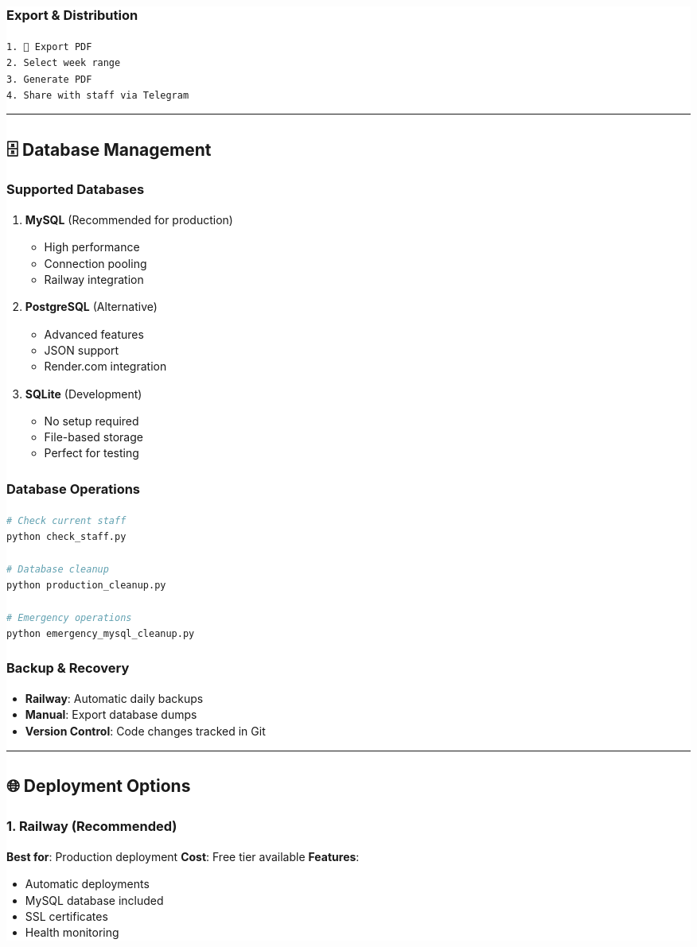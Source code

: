 ### Export & Distribution
```
1. 📄 Export PDF
2. Select week range
3. Generate PDF
4. Share with staff via Telegram
```

---

## 🗄️ Database Management

### Supported Databases
1. **MySQL** (Recommended for production)
   - High performance
   - Connection pooling
   - Railway integration

2. **PostgreSQL** (Alternative)
   - Advanced features
   - JSON support
   - Render.com integration

3. **SQLite** (Development)
   - No setup required
   - File-based storage
   - Perfect for testing

### Database Operations
```python
# Check current staff
python check_staff.py

# Database cleanup
python production_cleanup.py

# Emergency operations
python emergency_mysql_cleanup.py
```

### Backup & Recovery
- **Railway**: Automatic daily backups
- **Manual**: Export database dumps
- **Version Control**: Code changes tracked in Git

---

## 🌐 Deployment Options

### 1. Railway (Recommended)
**Best for**: Production deployment
**Cost**: Free tier available
**Features**: 
- Automatic deployments
- MySQL database included
- SSL certificates
- Health monitoring
